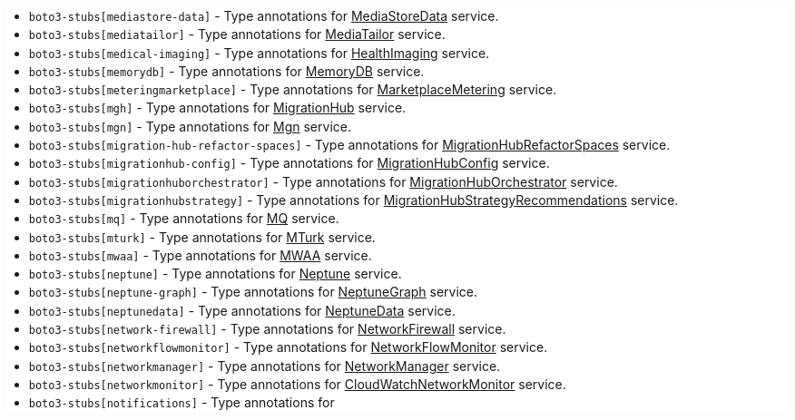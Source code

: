 - `boto3-stubs[mediastore-data]` - Type annotations for
  [MediaStoreData](https://youtype.github.io/boto3_stubs_docs/mypy_boto3_mediastore_data/)
  service.
- `boto3-stubs[mediatailor]` - Type annotations for
  [MediaTailor](https://youtype.github.io/boto3_stubs_docs/mypy_boto3_mediatailor/)
  service.
- `boto3-stubs[medical-imaging]` - Type annotations for
  [HealthImaging](https://youtype.github.io/boto3_stubs_docs/mypy_boto3_medical_imaging/)
  service.
- `boto3-stubs[memorydb]` - Type annotations for
  [MemoryDB](https://youtype.github.io/boto3_stubs_docs/mypy_boto3_memorydb/)
  service.
- `boto3-stubs[meteringmarketplace]` - Type annotations for
  [MarketplaceMetering](https://youtype.github.io/boto3_stubs_docs/mypy_boto3_meteringmarketplace/)
  service.
- `boto3-stubs[mgh]` - Type annotations for
  [MigrationHub](https://youtype.github.io/boto3_stubs_docs/mypy_boto3_mgh/)
  service.
- `boto3-stubs[mgn]` - Type annotations for
  [Mgn](https://youtype.github.io/boto3_stubs_docs/mypy_boto3_mgn/) service.
- `boto3-stubs[migration-hub-refactor-spaces]` - Type annotations for
  [MigrationHubRefactorSpaces](https://youtype.github.io/boto3_stubs_docs/mypy_boto3_migration_hub_refactor_spaces/)
  service.
- `boto3-stubs[migrationhub-config]` - Type annotations for
  [MigrationHubConfig](https://youtype.github.io/boto3_stubs_docs/mypy_boto3_migrationhub_config/)
  service.
- `boto3-stubs[migrationhuborchestrator]` - Type annotations for
  [MigrationHubOrchestrator](https://youtype.github.io/boto3_stubs_docs/mypy_boto3_migrationhuborchestrator/)
  service.
- `boto3-stubs[migrationhubstrategy]` - Type annotations for
  [MigrationHubStrategyRecommendations](https://youtype.github.io/boto3_stubs_docs/mypy_boto3_migrationhubstrategy/)
  service.
- `boto3-stubs[mq]` - Type annotations for
  [MQ](https://youtype.github.io/boto3_stubs_docs/mypy_boto3_mq/) service.
- `boto3-stubs[mturk]` - Type annotations for
  [MTurk](https://youtype.github.io/boto3_stubs_docs/mypy_boto3_mturk/)
  service.
- `boto3-stubs[mwaa]` - Type annotations for
  [MWAA](https://youtype.github.io/boto3_stubs_docs/mypy_boto3_mwaa/) service.
- `boto3-stubs[neptune]` - Type annotations for
  [Neptune](https://youtype.github.io/boto3_stubs_docs/mypy_boto3_neptune/)
  service.
- `boto3-stubs[neptune-graph]` - Type annotations for
  [NeptuneGraph](https://youtype.github.io/boto3_stubs_docs/mypy_boto3_neptune_graph/)
  service.
- `boto3-stubs[neptunedata]` - Type annotations for
  [NeptuneData](https://youtype.github.io/boto3_stubs_docs/mypy_boto3_neptunedata/)
  service.
- `boto3-stubs[network-firewall]` - Type annotations for
  [NetworkFirewall](https://youtype.github.io/boto3_stubs_docs/mypy_boto3_network_firewall/)
  service.
- `boto3-stubs[networkflowmonitor]` - Type annotations for
  [NetworkFlowMonitor](https://youtype.github.io/boto3_stubs_docs/mypy_boto3_networkflowmonitor/)
  service.
- `boto3-stubs[networkmanager]` - Type annotations for
  [NetworkManager](https://youtype.github.io/boto3_stubs_docs/mypy_boto3_networkmanager/)
  service.
- `boto3-stubs[networkmonitor]` - Type annotations for
  [CloudWatchNetworkMonitor](https://youtype.github.io/boto3_stubs_docs/mypy_boto3_networkmonitor/)
  service.
- `boto3-stubs[notifications]` - Type annotations for